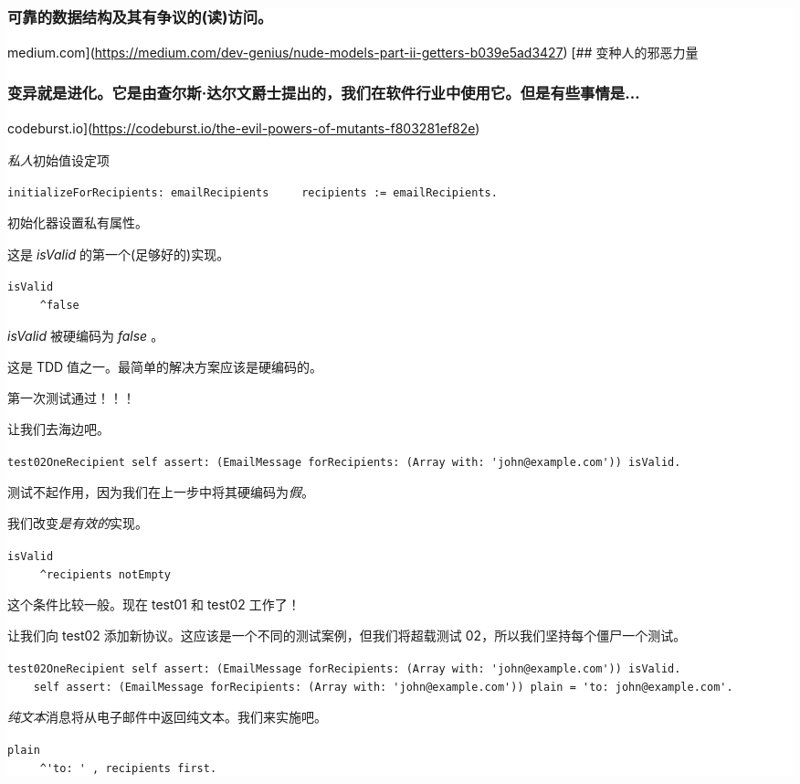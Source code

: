 ### 可靠的数据结构及其有争议的(读)访问。

medium.com](https://medium.com/dev-genius/nude-models-part-ii-getters-b039e5ad3427) [](https://codeburst.io/the-evil-powers-of-mutants-f803281ef82e) [## 变种人的邪恶力量

### 变异就是进化。它是由查尔斯·达尔文爵士提出的，我们在软件行业中使用它。但是有些事情是…

codeburst.io](https://codeburst.io/the-evil-powers-of-mutants-f803281ef82e) 

*私人*初始值设定项

```
initializeForRecipients: emailRecipients     recipients := emailRecipients.
```

初始化器设置私有属性。

这是 *isValid* 的第一个(足够好的)实现。

```
isValid
     ^false
```

*isValid* 被硬编码为 *false* 。

这是 TDD 值之一。最简单的解决方案应该是硬编码的。

第一次测试通过！！！

让我们去海边吧。

```
test02OneRecipient self assert: (EmailMessage forRecipients: (Array with: 'john@example.com')) isValid.
```

测试不起作用，因为我们在上一步中将其硬编码为*假*。

我们改变*是有效的*实现。

```
isValid
     ^recipients notEmpty
```

这个条件比较一般。现在 test01 和 test02 工作了！

让我们向 test02 添加新协议。这应该是一个不同的测试案例，但我们将超载测试 02，所以我们坚持每个僵尸一个测试。

```
test02OneRecipient self assert: (EmailMessage forRecipients: (Array with: 'john@example.com')) isValid.
    self assert: (EmailMessage forRecipients: (Array with: 'john@example.com')) plain = 'to: john@example.com'.
```

*纯文本*消息将从电子邮件中返回纯文本。我们来实施吧。

```
plain
     ^'to: ' , recipients first.
```

